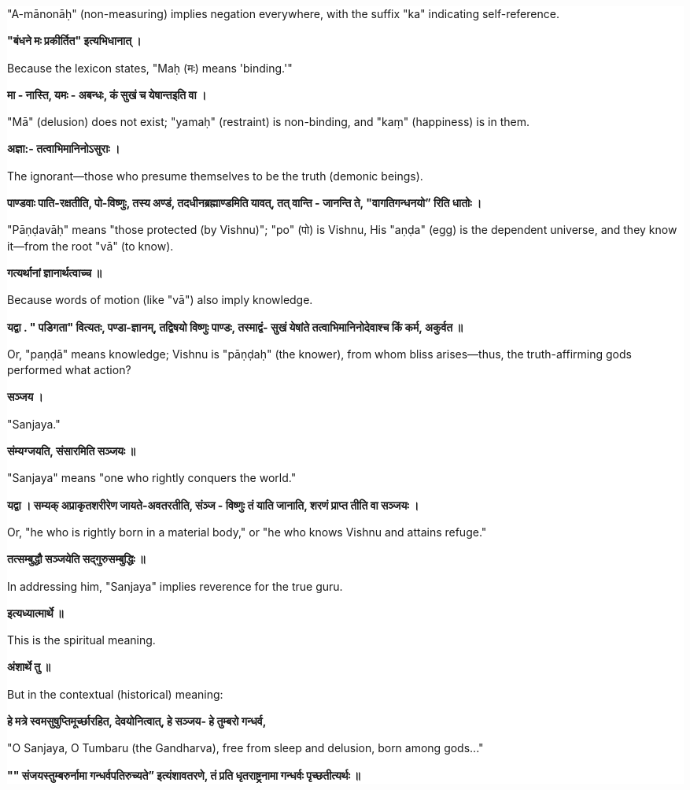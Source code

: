 "A-mānonāḥ" (non-measuring) implies negation everywhere, with the suffix "ka" indicating self-reference.

**"बंधने मः प्रकीर्तित" इत्यभिधानात् ।**

Because the lexicon states, "Maḥ (मः) means 'binding.'"

**मा - नास्ति, यमः - अबन्धः, कं सुखं च येषान्तइति वा ।**

"Mā" (delusion) does not exist; "yamaḥ" (restraint) is non-binding, and "kaṃ" (happiness) is in them.

**अज्ञा:- तत्वाभिमानिनोऽसुराः ।**

The ignorant—those who presume themselves to be the truth (demonic beings).

**पाण्डवाः पाति-रक्षतीति, पो-विष्णुः, तस्य अण्डं, तदधीनब्रह्माण्डमिति यावत्, तत् वान्ति - जानन्ति ते, "वागतिगन्धनयो” रिति धातोः ।**

"Pāṇḍavāḥ" means "those protected (by Vishnu)"; "po" (पो) is Vishnu, His "aṇḍa" (egg) is the dependent universe, and they know it—from the root "vā" (to know).

**गत्यर्थानां ज्ञानार्थत्वाच्च ॥**

Because words of motion (like "vā") also imply knowledge.

**यद्वा . " पडिगता" वित्यतः, पण्डा-ज्ञानम्, तद्विषयो विष्णुः पाण्डः, तस्माद्वं- सुखं येषांते तत्वाभिमानिनोदेवाश्च किं कर्म, अकुर्वत ॥**

Or, "paṇḍā" means knowledge; Vishnu is "pāṇḍaḥ" (the knower), from whom bliss arises—thus, the truth-affirming gods performed what action?

**सञ्जय ।**

"Sanjaya."

**संम्यग्जयति, संसारमिति सञ्जयः ॥**

"Sanjaya" means "one who rightly conquers the world."

**यद्वा । सम्यक् अप्राकृतशरीरेण जायते-अवतरतीति, संञ्ज - विष्णुः तं याति जानाति, शरणं प्राप्त तीति वा सञ्जयः ।**

Or, "he who is rightly born in a material body," or "he who knows Vishnu and attains refuge."

**तत्सम्बुद्धौ सञ्जयेति सद्गुरुसम्बुद्धिः ॥**

In addressing him, "Sanjaya" implies reverence for the true guru.

**इत्यध्यात्मार्थे ॥**

This is the spiritual meaning.

**अंशार्थे तु ॥**

But in the contextual (historical) meaning:

**हे मत्रे स्वमसुषुप्तिमूर्च्छारहित, देवयोनित्वात्, हे सञ्जय- हे तुम्बरो गन्धर्व,**

"O Sanjaya, O Tumbaru (the Gandharva), free from sleep and delusion, born among gods..."

**"" संजयस्तुम्बरुर्नामा गन्धर्वपतिरुच्यते” इत्यंशावतरणे, तं प्रति धृतराष्ट्रनामा गन्धर्वः पृच्छतीत्यर्थः ॥**
